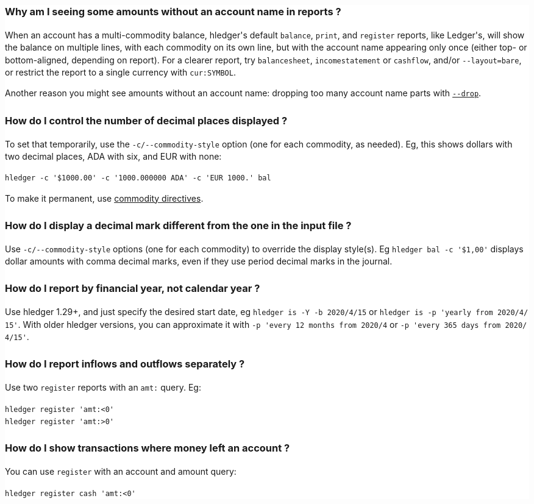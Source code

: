 ### Why am I seeing some amounts without an account name in reports ?

When an account has a multi-commodity balance, hledger's default `balance`, `print`, and `register` reports, like Ledger's, will show the balance on multiple lines, with each commodity on its own line, but with the account name appearing only once (either top- or bottom-aligned, depending on report). For a clearer report, try `balancesheet`, `incomestatement` or `cashflow`, and/or `--layout=bare`, or restrict the report to a single currency with `cur:SYMBOL`.

Another reason you might see amounts without an account name: dropping too many account name parts with [`--drop`](hledger.md#balance).


### How do I control the number of decimal places displayed ?

To set that temporarily, use the `-c/--commodity-style` option (one for each commodity, as needed).
Eg, this shows dollars with two decimal places, ADA with six, and EUR with none:
```cli
hledger -c '$1000.00' -c '1000.000000 ADA' -c 'EUR 1000.' bal
```

To make it permanent, use [commodity directives](hledger.md#commodity-directive).

### How do I display a decimal mark different from the one in the input file ?

Use `-c/--commodity-style` options (one for each commodity) to override the display style(s).
Eg `hledger bal -c '$1,00'` displays dollar amounts with comma decimal marks,
even if they use period decimal marks in the journal.

### How do I report by financial year, not calendar year ?

Use hledger 1.29+, and just specify the desired start date, eg `hledger is -Y -b 2020/4/15`
or `hledger is -p 'yearly from 2020/4/15'`.
With older hledger versions, you can approximate it with `-p 'every 12 months from 2020/4`
or `-p 'every 365 days from 2020/4/15'`.

### How do I report inflows and outflows separately ?

Use two `register` reports with an `amt:` query. Eg:

```cli
hledger register 'amt:<0'
hledger register 'amt:>0'
```

### How do I show transactions where money left an account ?

You can use `register` with an account and amount query:
```cli
hledger register cash 'amt:<0'
```
